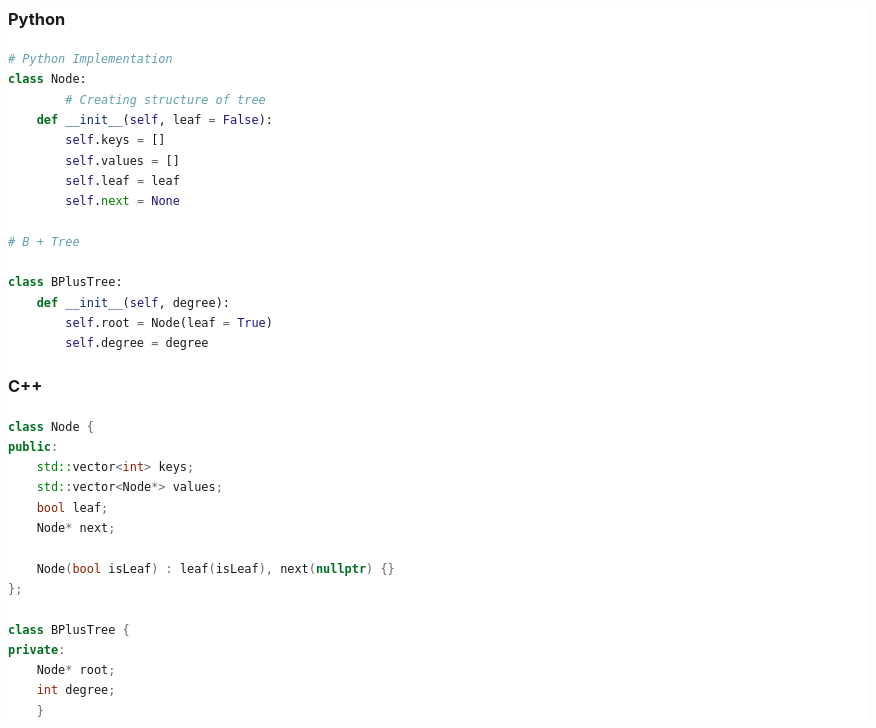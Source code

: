 ### Python

```python
# Python Implementation
class Node:
        # Creating structure of tree
    def __init__(self, leaf = False):
        self.keys = []
        self.values = []
        self.leaf = leaf
        self.next = None

# B + Tree

class BPlusTree:
    def __init__(self, degree):
        self.root = Node(leaf = True)
        self.degree = degree
```

### C++

```c++
class Node {
public:
    std::vector<int> keys;
    std::vector<Node*> values;
    bool leaf;
    Node* next;

    Node(bool isLeaf) : leaf(isLeaf), next(nullptr) {}
};

class BPlusTree {
private:
    Node* root;
    int degree;
    }
```

